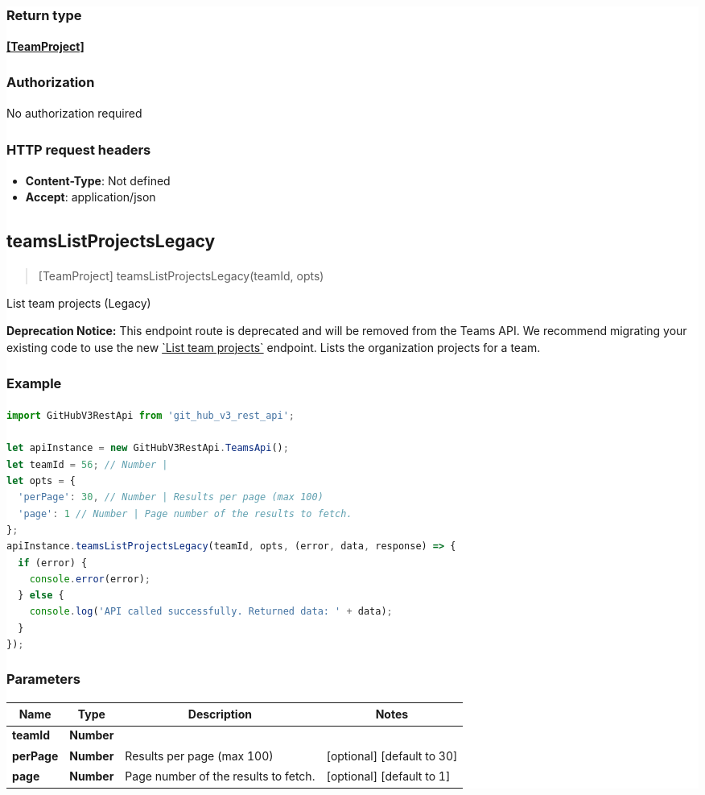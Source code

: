 ### Return type

[**[TeamProject]**](TeamProject.md)

### Authorization

No authorization required

### HTTP request headers

- **Content-Type**: Not defined
- **Accept**: application/json


## teamsListProjectsLegacy

> [TeamProject] teamsListProjectsLegacy(teamId, opts)

List team projects (Legacy)

**Deprecation Notice:** This endpoint route is deprecated and will be removed from the Teams API. We recommend migrating your existing code to use the new [&#x60;List team projects&#x60;](https://developer.github.com/v3/teams/#list-team-projects) endpoint.  Lists the organization projects for a team.

### Example

```javascript
import GitHubV3RestApi from 'git_hub_v3_rest_api';

let apiInstance = new GitHubV3RestApi.TeamsApi();
let teamId = 56; // Number | 
let opts = {
  'perPage': 30, // Number | Results per page (max 100)
  'page': 1 // Number | Page number of the results to fetch.
};
apiInstance.teamsListProjectsLegacy(teamId, opts, (error, data, response) => {
  if (error) {
    console.error(error);
  } else {
    console.log('API called successfully. Returned data: ' + data);
  }
});
```

### Parameters


Name | Type | Description  | Notes
------------- | ------------- | ------------- | -------------
 **teamId** | **Number**|  | 
 **perPage** | **Number**| Results per page (max 100) | [optional] [default to 30]
 **page** | **Number**| Page number of the results to fetch. | [optional] [default to 1]
